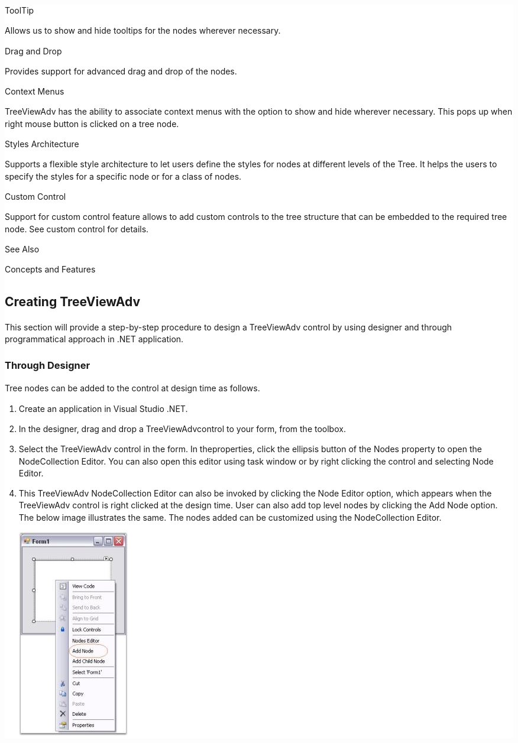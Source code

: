 

ToolTip 

Allows us to show and hide tooltips for the nodes wherever necessary.

Drag and Drop 

Provides support for advanced drag and drop of the nodes.

Context Menus

TreeViewAdv has the ability to associate context menus with the option to show and hide wherever necessary. This pops up when right mouse button is clicked on a tree node.

Styles Architecture 

Supports a flexible style architecture to let users define the styles for nodes at different levels of the Tree. It helps the users to specify the styles for a specific node or for a class of nodes.

Custom Control

Support for custom control feature allows to add custom controls to the tree structure that can be embedded to the required tree node. See custom control for details.

See Also

Concepts and Features

## Creating TreeViewAdv

This section will provide a step-by-step procedure to design a TreeViewAdv control by using designer and through programmatical approach in .NET application.

### Through Designer

Tree nodes can be added to the control at design time as follows.

1. Create an application in Visual Studio .NET.
2. In the designer, drag and drop a TreeViewAdvcontrol to your form, from the toolbox.
3. Select the TreeViewAdv control in the form. In theproperties, click the ellipsis button of the Nodes property to open the NodeCollection Editor. You can also open this editor using task window or by right clicking the control and selecting Node Editor.
4. This TreeViewAdv NodeCollection Editor can also be invoked by clicking the Node Editor option, which appears when the TreeViewAdv control is right clicked at the design time. User can also add top level nodes by clicking the Add Node option. The below image illustrates the same. The nodes added can be customized using the NodeCollection Editor.

   ![](TreeView-Package_images/TreeView-Package_img3.jpeg)
